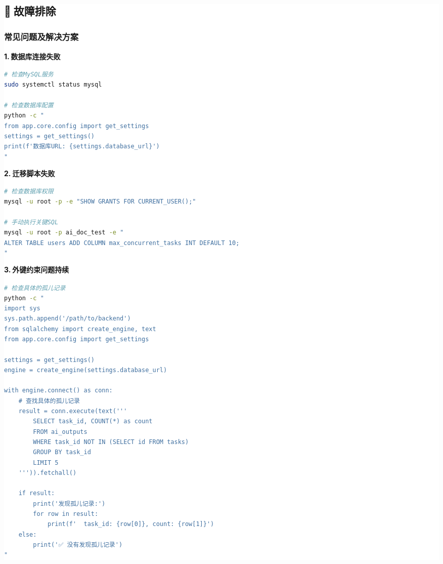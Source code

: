 
## 🚨 故障排除

### 常见问题及解决方案

**1. 数据库连接失败**
```bash
# 检查MySQL服务
sudo systemctl status mysql

# 检查数据库配置
python -c "
from app.core.config import get_settings
settings = get_settings()
print(f'数据库URL: {settings.database_url}')
"
```

**2. 迁移脚本失败**
```bash
# 检查数据库权限
mysql -u root -p -e "SHOW GRANTS FOR CURRENT_USER();"

# 手动执行关键SQL
mysql -u root -p ai_doc_test -e "
ALTER TABLE users ADD COLUMN max_concurrent_tasks INT DEFAULT 10;
"
```

**3. 外键约束问题持续**
```bash
# 检查具体的孤儿记录
python -c "
import sys
sys.path.append('/path/to/backend')
from sqlalchemy import create_engine, text
from app.core.config import get_settings

settings = get_settings()
engine = create_engine(settings.database_url)

with engine.connect() as conn:
    # 查找具体的孤儿记录
    result = conn.execute(text('''
        SELECT task_id, COUNT(*) as count 
        FROM ai_outputs 
        WHERE task_id NOT IN (SELECT id FROM tasks)
        GROUP BY task_id
        LIMIT 5
    ''')).fetchall()
    
    if result:
        print('发现孤儿记录:')
        for row in result:
            print(f'  task_id: {row[0]}, count: {row[1]}')
    else:
        print('✅ 没有发现孤儿记录')
"
```
